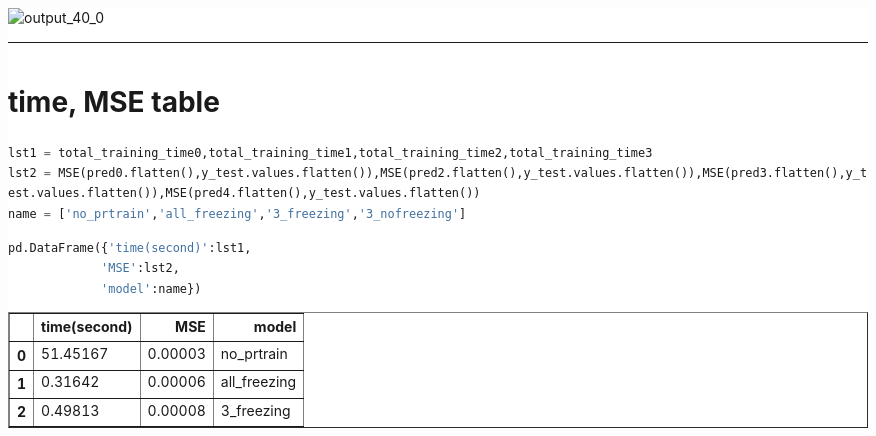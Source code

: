     

 ![output_40_0](https://github.com/lmw5153/lmw5153_clone/assets/154956154/f9d1d3f9-fa2e-4912-82f3-61d0c0a3ba40)
   


---

# time, MSE table


```python
lst1 = total_training_time0,total_training_time1,total_training_time2,total_training_time3
lst2 = MSE(pred0.flatten(),y_test.values.flatten()),MSE(pred2.flatten(),y_test.values.flatten()),MSE(pred3.flatten(),y_test.values.flatten()),MSE(pred4.flatten(),y_test.values.flatten())
name = ['no_prtrain','all_freezing','3_freezing','3_nofreezing']
```


```python
pd.DataFrame({'time(second)':lst1,
             'MSE':lst2,
             'model':name})
```




<div>
<style scoped>
    .dataframe tbody tr th:only-of-type {
        vertical-align: middle;
    }

    .dataframe tbody tr th {
        vertical-align: top;
    }

    .dataframe thead th {
        text-align: right;
    }
</style>
<table border="1" class="dataframe">
  <thead>
    <tr style="text-align: right;">
      <th></th>
      <th>time(second)</th>
      <th>MSE</th>
      <th>model</th>
    </tr>
  </thead>
  <tbody>
    <tr>
      <th>0</th>
      <td>51.45167</td>
      <td>0.00003</td>
      <td>no_prtrain</td>
    </tr>
    <tr>
      <th>1</th>
      <td>0.31642</td>
      <td>0.00006</td>
      <td>all_freezing</td>
    </tr>
    <tr>
      <th>2</th>
      <td>0.49813</td>
      <td>0.00008</td>
      <td>3_freezing</td>